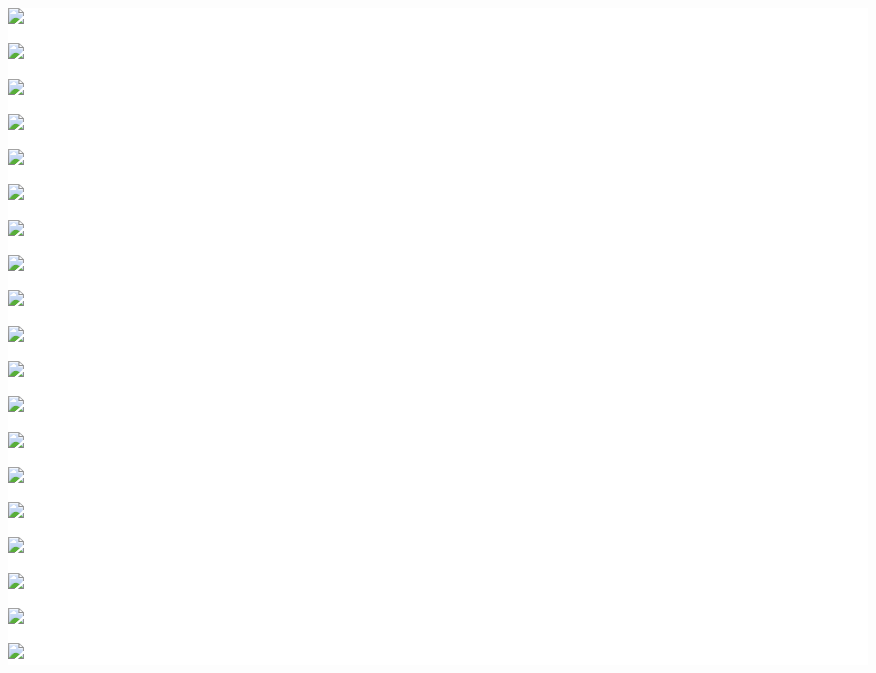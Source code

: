 ![](https://yumiao-static.oss-cn-beijing.aliyuncs.com/image/2017/07/16/img_15.JPG?x-oss-process=style/small)


![](https://yumiao-static.oss-cn-beijing.aliyuncs.com/image/2017/07/16/img_16.JPG?x-oss-process=style/small)


![](https://yumiao-static.oss-cn-beijing.aliyuncs.com/image/2017/07/16/img_17.JPG?x-oss-process=style/small)


![](https://yumiao-static.oss-cn-beijing.aliyuncs.com/image/2017/07/16/img_18.JPG?x-oss-process=style/small)


![](https://yumiao-static.oss-cn-beijing.aliyuncs.com/image/2017/07/16/img_19.JPG?x-oss-process=style/small)


![](https://yumiao-static.oss-cn-beijing.aliyuncs.com/image/2017/07/16/img_20.JPG?x-oss-process=style/small)


![](https://yumiao-static.oss-cn-beijing.aliyuncs.com/image/2017/07/16/img_21.JPG?x-oss-process=style/small)


![](https://yumiao-static.oss-cn-beijing.aliyuncs.com/image/2017/07/16/img_22.JPG?x-oss-process=style/small)


![](https://yumiao-static.oss-cn-beijing.aliyuncs.com/image/2017/07/16/img_23.JPG?x-oss-process=style/small)


![](https://yumiao-static.oss-cn-beijing.aliyuncs.com/image/2017/07/16/img_24.JPG?x-oss-process=style/small)


![](https://yumiao-static.oss-cn-beijing.aliyuncs.com/image/2017/07/16/img_25.JPG?x-oss-process=style/small)


![](https://yumiao-static.oss-cn-beijing.aliyuncs.com/image/2017/07/16/img_26.JPG?x-oss-process=style/small)


![](https://yumiao-static.oss-cn-beijing.aliyuncs.com/image/2017/07/16/img_27.JPG?x-oss-process=style/small)


![](https://yumiao-static.oss-cn-beijing.aliyuncs.com/image/2017/07/16/img_28.JPG?x-oss-process=style/small)


![](https://yumiao-static.oss-cn-beijing.aliyuncs.com/image/2017/07/16/img_29.JPG?x-oss-process=style/small)


![](https://yumiao-static.oss-cn-beijing.aliyuncs.com/image/2017/07/16/img_30.JPG?x-oss-process=style/small)


![](https://yumiao-static.oss-cn-beijing.aliyuncs.com/image/2017/07/16/img_31.JPG?x-oss-process=style/small)


![](https://yumiao-static.oss-cn-beijing.aliyuncs.com/image/2017/07/16/img_32.JPG?x-oss-process=style/small)


![](https://yumiao-static.oss-cn-beijing.aliyuncs.com/image/2017/07/16/img_33.JPG?x-oss-process=style/small)
